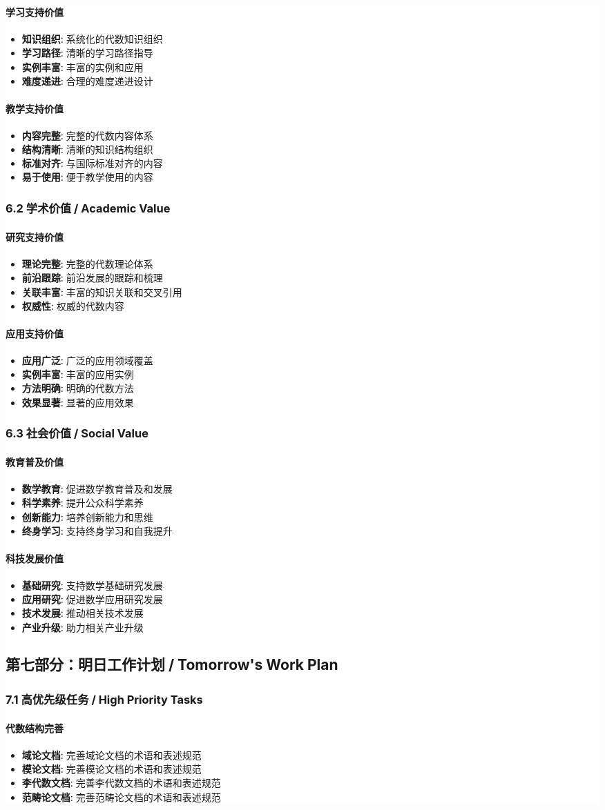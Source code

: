 #### 学习支持价值

- **知识组织**: 系统化的代数知识组织
- **学习路径**: 清晰的学习路径指导
- **实例丰富**: 丰富的实例和应用
- **难度递进**: 合理的难度递进设计

#### 教学支持价值

- **内容完整**: 完整的代数内容体系
- **结构清晰**: 清晰的知识结构组织
- **标准对齐**: 与国际标准对齐的内容
- **易于使用**: 便于教学使用的内容

### 6.2 学术价值 / Academic Value

#### 研究支持价值

- **理论完整**: 完整的代数理论体系
- **前沿跟踪**: 前沿发展的跟踪和梳理
- **关联丰富**: 丰富的知识关联和交叉引用
- **权威性**: 权威的代数内容

#### 应用支持价值

- **应用广泛**: 广泛的应用领域覆盖
- **实例丰富**: 丰富的应用实例
- **方法明确**: 明确的代数方法
- **效果显著**: 显著的应用效果

### 6.3 社会价值 / Social Value

#### 教育普及价值

- **数学教育**: 促进数学教育普及和发展
- **科学素养**: 提升公众科学素养
- **创新能力**: 培养创新能力和思维
- **终身学习**: 支持终身学习和自我提升

#### 科技发展价值

- **基础研究**: 支持数学基础研究发展
- **应用研究**: 促进数学应用研究发展
- **技术发展**: 推动相关技术发展
- **产业升级**: 助力相关产业升级

## 第七部分：明日工作计划 / Tomorrow's Work Plan

### 7.1 高优先级任务 / High Priority Tasks

#### 代数结构完善

- **域论文档**: 完善域论文档的术语和表述规范
- **模论文档**: 完善模论文档的术语和表述规范
- **李代数文档**: 完善李代数文档的术语和表述规范
- **范畴论文档**: 完善范畴论文档的术语和表述规范
